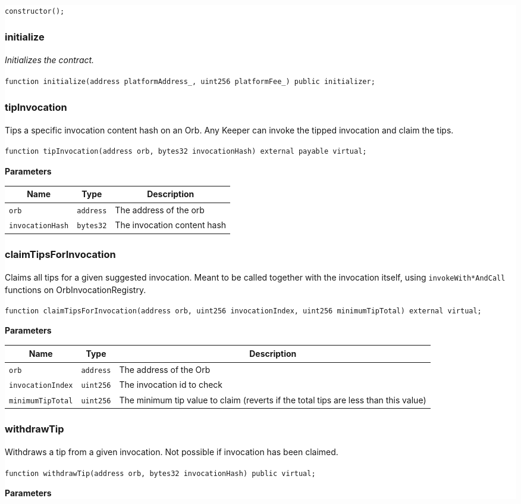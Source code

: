 
```solidity
constructor();
```

### initialize

*Initializes the contract.*


```solidity
function initialize(address platformAddress_, uint256 platformFee_) public initializer;
```

### tipInvocation

Tips a specific invocation content hash on an Orb. Any Keeper can invoke the tipped invocation and
claim the tips.


```solidity
function tipInvocation(address orb, bytes32 invocationHash) external payable virtual;
```
**Parameters**

|Name|Type|Description|
|----|----|-----------|
|`orb`|`address`|            The address of the orb|
|`invocationHash`|`bytes32`| The invocation content hash|


### claimTipsForInvocation

Claims all tips for a given suggested invocation. Meant to be called together with the invocation
itself, using `invokeWith*AndCall` functions on OrbInvocationRegistry.


```solidity
function claimTipsForInvocation(address orb, uint256 invocationIndex, uint256 minimumTipTotal) external virtual;
```
**Parameters**

|Name|Type|Description|
|----|----|-----------|
|`orb`|`address`|             The address of the Orb|
|`invocationIndex`|`uint256`| The invocation id to check|
|`minimumTipTotal`|`uint256`| The minimum tip value to claim (reverts if the total tips are less than this value)|


### withdrawTip

Withdraws a tip from a given invocation. Not possible if invocation has been claimed.


```solidity
function withdrawTip(address orb, bytes32 invocationHash) public virtual;
```
**Parameters**
